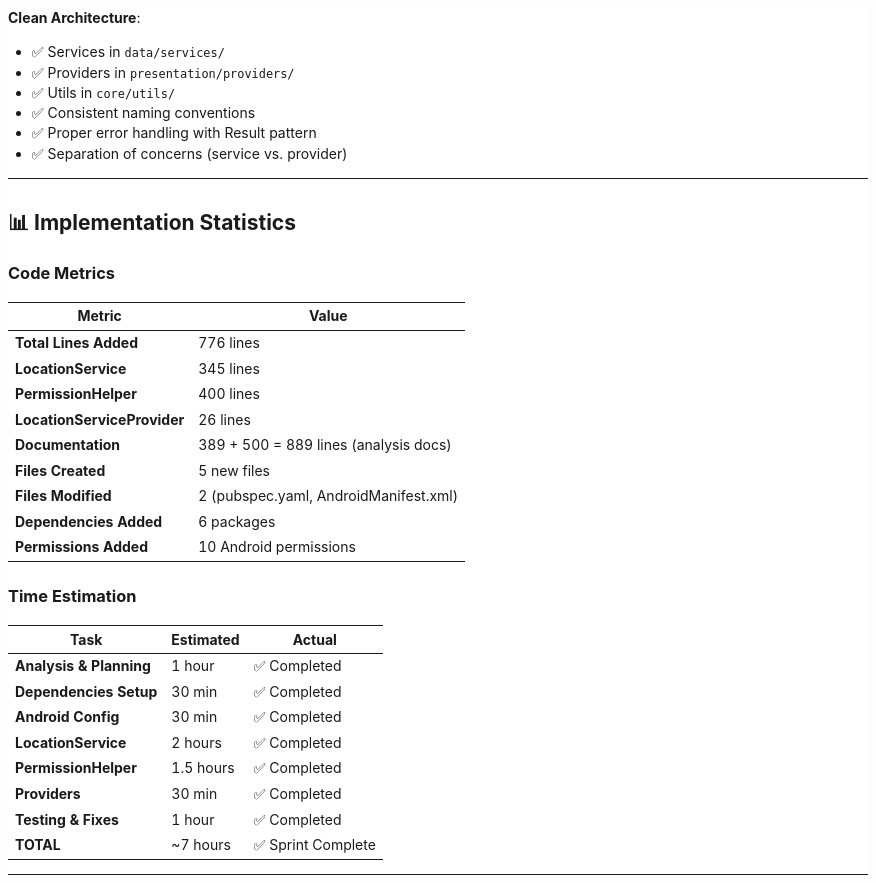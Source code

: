 **Clean Architecture**:

- ✅ Services in `data/services/`
- ✅ Providers in `presentation/providers/`
- ✅ Utils in `core/utils/`
- ✅ Consistent naming conventions
- ✅ Proper error handling with Result pattern
- ✅ Separation of concerns (service vs. provider)

---

## 📊 Implementation Statistics

### Code Metrics

| Metric                      | Value                                 |
| --------------------------- | ------------------------------------- |
| **Total Lines Added**       | 776 lines                             |
| **LocationService**         | 345 lines                             |
| **PermissionHelper**        | 400 lines                             |
| **LocationServiceProvider** | 26 lines                              |
| **Documentation**           | 389 + 500 = 889 lines (analysis docs) |
| **Files Created**           | 5 new files                           |
| **Files Modified**          | 2 (pubspec.yaml, AndroidManifest.xml) |
| **Dependencies Added**      | 6 packages                            |
| **Permissions Added**       | 10 Android permissions                |

### Time Estimation

| Task                    | Estimated | Actual             |
| ----------------------- | --------- | ------------------ |
| **Analysis & Planning** | 1 hour    | ✅ Completed       |
| **Dependencies Setup**  | 30 min    | ✅ Completed       |
| **Android Config**      | 30 min    | ✅ Completed       |
| **LocationService**     | 2 hours   | ✅ Completed       |
| **PermissionHelper**    | 1.5 hours | ✅ Completed       |
| **Providers**           | 30 min    | ✅ Completed       |
| **Testing & Fixes**     | 1 hour    | ✅ Completed       |
| **TOTAL**               | ~7 hours  | ✅ Sprint Complete |

---